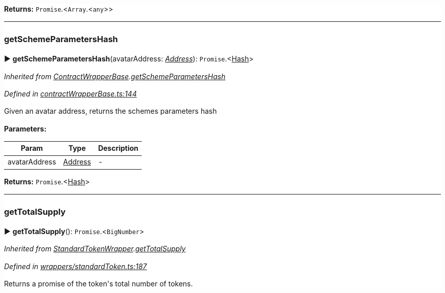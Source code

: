 

**Returns:** `Promise`.<`Array`.<`any`>>





___

<a id="getSchemeParametersHash"></a>

###  getSchemeParametersHash

► **getSchemeParametersHash**(avatarAddress: *[Address](../#Address)*): `Promise`.<[Hash](../#Hash)>



*Inherited from [ContractWrapperBase](ContractWrapperBase.md).[getSchemeParametersHash](ContractWrapperBase.md#getSchemeParametersHash)*

*Defined in [contractWrapperBase.ts:144](https://github.com/daostack/arc.js/blob/f343aa24/lib/contractWrapperBase.ts#L144)*



Given an avatar address, returns the schemes parameters hash


**Parameters:**

| Param | Type | Description |
| ------ | ------ | ------ |
| avatarAddress | [Address](../#Address)   |  - |





**Returns:** `Promise`.<[Hash](../#Hash)>





___

<a id="getTotalSupply"></a>

###  getTotalSupply

► **getTotalSupply**(): `Promise`.<`BigNumber`>



*Inherited from [StandardTokenWrapper](StandardTokenWrapper.md).[getTotalSupply](StandardTokenWrapper.md#getTotalSupply)*

*Defined in [wrappers/standardToken.ts:187](https://github.com/daostack/arc.js/blob/f343aa24/lib/wrappers/standardToken.ts#L187)*



Returns a promise of the token's total number of tokens.


